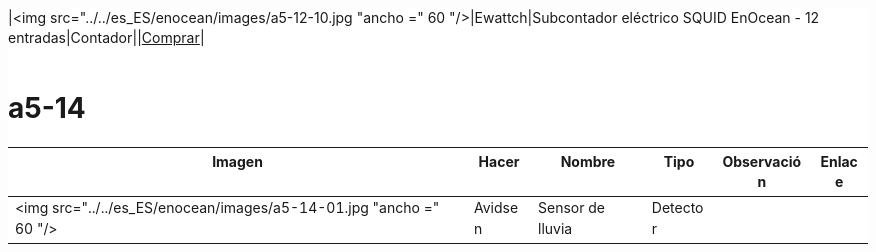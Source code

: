 |<img src="../../es_ES/enocean/images/a5-12-10.jpg "ancho =" 60 "/>|Ewattch|Subcontador eléctrico SQUID EnOcean - 12 entradas|Contador||[Comprar](http://www.domadoo.fr/fr/peripheriques/2859-ewattch-squid-sous-compteur-electrique-enocean-12-entrees-3770002148045.html)|

# a5-14
|Imagen|Hacer|Nombre|Tipo|Observación|Enlace|
|---|---|---|---|---|---|
|<img src="../../es_ES/enocean/images/a5-14-01.jpg "ancho =" 60 "/>|Avidsen|Sensor de lluvia|Detector|||